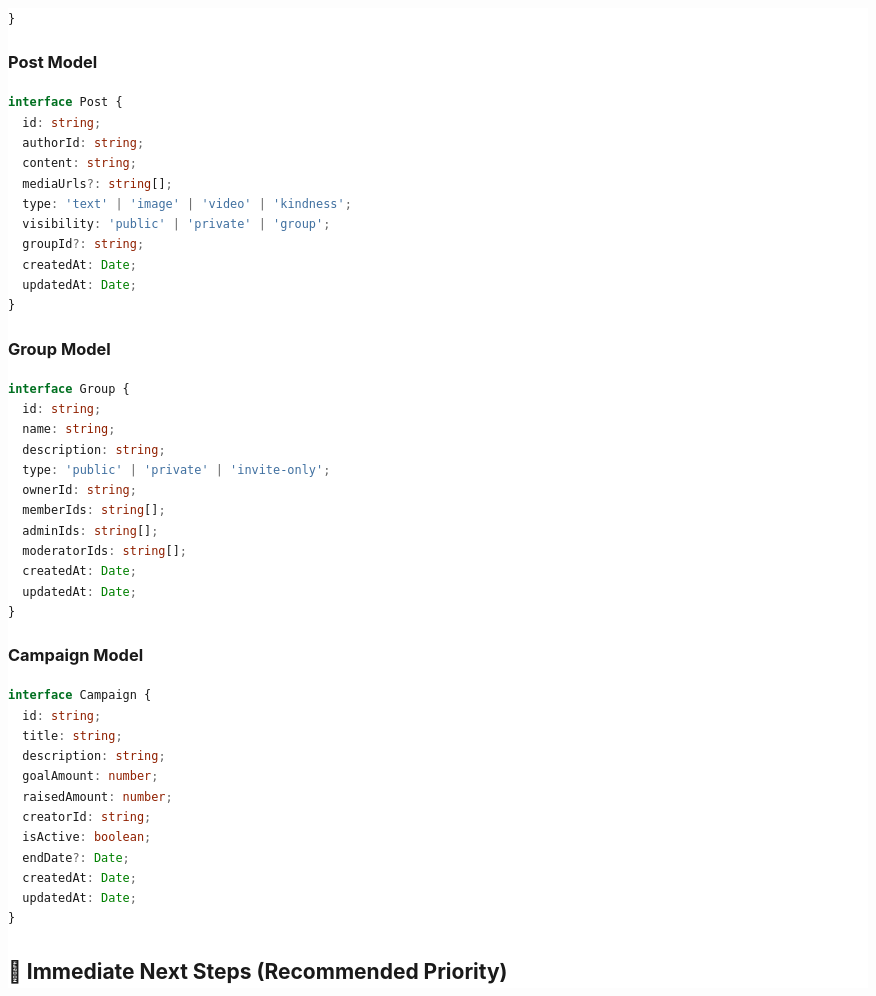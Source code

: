 ```typescript
}
```

### Post Model
```typescript
interface Post {
  id: string;
  authorId: string;
  content: string;
  mediaUrls?: string[];
  type: 'text' | 'image' | 'video' | 'kindness';
  visibility: 'public' | 'private' | 'group';
  groupId?: string;
  createdAt: Date;
  updatedAt: Date;
}
```

### Group Model
```typescript
interface Group {
  id: string;
  name: string;
  description: string;
  type: 'public' | 'private' | 'invite-only';
  ownerId: string;
  memberIds: string[];
  adminIds: string[];
  moderatorIds: string[];
  createdAt: Date;
  updatedAt: Date;
}
```

### Campaign Model
```typescript
interface Campaign {
  id: string;
  title: string;
  description: string;
  goalAmount: number;
  raisedAmount: number;
  creatorId: string;
  isActive: boolean;
  endDate?: Date;
  createdAt: Date;
  updatedAt: Date;
}
```

## 🎯 Immediate Next Steps (Recommended Priority)
